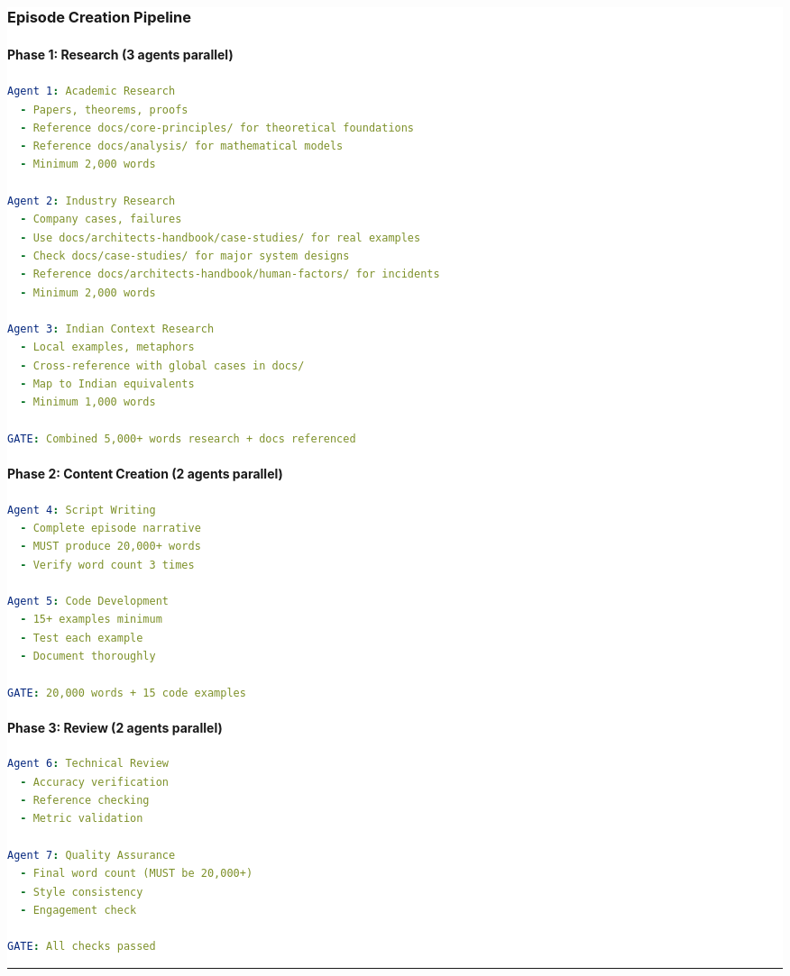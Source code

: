 ### Episode Creation Pipeline

#### Phase 1: Research (3 agents parallel)
```yaml
Agent 1: Academic Research
  - Papers, theorems, proofs
  - Reference docs/core-principles/ for theoretical foundations
  - Reference docs/analysis/ for mathematical models
  - Minimum 2,000 words
  
Agent 2: Industry Research  
  - Company cases, failures
  - Use docs/architects-handbook/case-studies/ for real examples
  - Check docs/case-studies/ for major system designs
  - Reference docs/architects-handbook/human-factors/ for incidents
  - Minimum 2,000 words
  
Agent 3: Indian Context Research
  - Local examples, metaphors
  - Cross-reference with global cases in docs/
  - Map to Indian equivalents
  - Minimum 1,000 words

GATE: Combined 5,000+ words research + docs referenced
```

#### Phase 2: Content Creation (2 agents parallel)
```yaml
Agent 4: Script Writing
  - Complete episode narrative
  - MUST produce 20,000+ words
  - Verify word count 3 times
  
Agent 5: Code Development
  - 15+ examples minimum
  - Test each example
  - Document thoroughly

GATE: 20,000 words + 15 code examples
```

#### Phase 3: Review (2 agents parallel)
```yaml
Agent 6: Technical Review
  - Accuracy verification
  - Reference checking
  - Metric validation
  
Agent 7: Quality Assurance
  - Final word count (MUST be 20,000+)
  - Style consistency
  - Engagement check

GATE: All checks passed
```

---